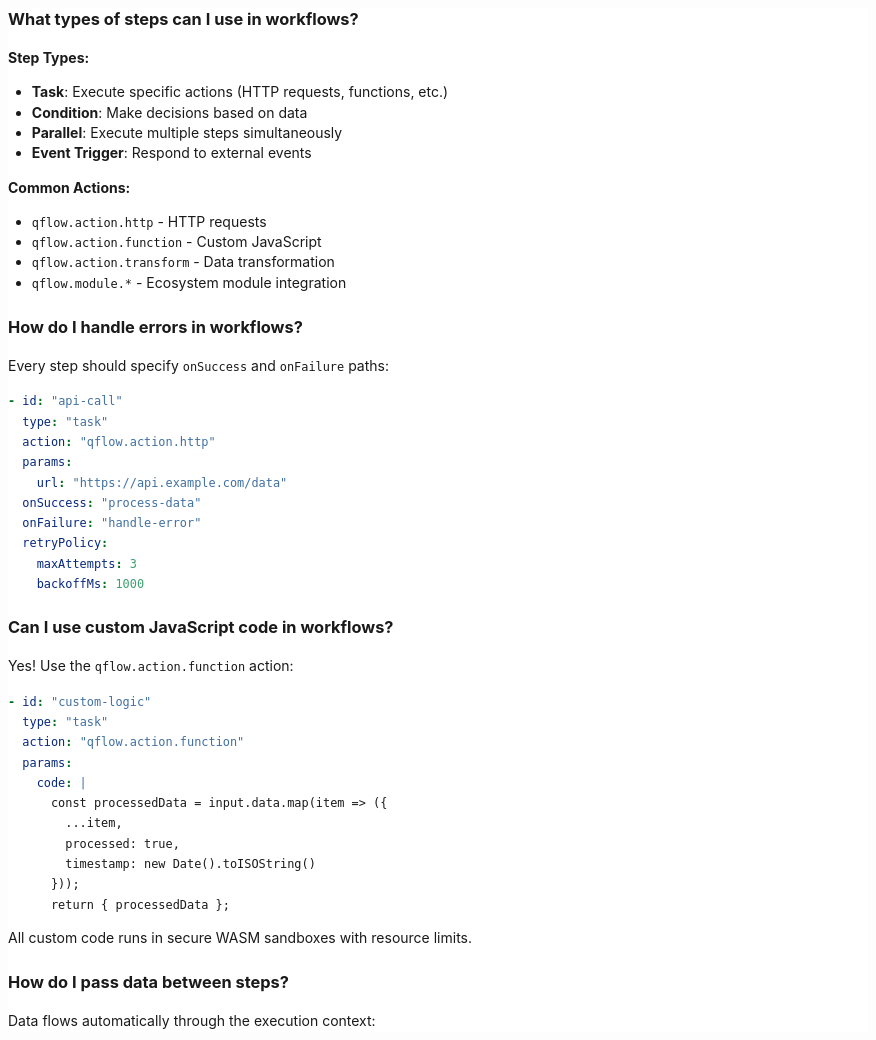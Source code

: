 ### What types of steps can I use in workflows?

**Step Types:**
- **Task**: Execute specific actions (HTTP requests, functions, etc.)
- **Condition**: Make decisions based on data
- **Parallel**: Execute multiple steps simultaneously
- **Event Trigger**: Respond to external events

**Common Actions:**
- `qflow.action.http` - HTTP requests
- `qflow.action.function` - Custom JavaScript
- `qflow.action.transform` - Data transformation
- `qflow.module.*` - Ecosystem module integration

### How do I handle errors in workflows?

Every step should specify `onSuccess` and `onFailure` paths:

```yaml
- id: "api-call"
  type: "task"
  action: "qflow.action.http"
  params:
    url: "https://api.example.com/data"
  onSuccess: "process-data"
  onFailure: "handle-error"
  retryPolicy:
    maxAttempts: 3
    backoffMs: 1000
```

### Can I use custom JavaScript code in workflows?

Yes! Use the `qflow.action.function` action:

```yaml
- id: "custom-logic"
  type: "task"
  action: "qflow.action.function"
  params:
    code: |
      const processedData = input.data.map(item => ({
        ...item,
        processed: true,
        timestamp: new Date().toISOString()
      }));
      return { processedData };
```

All custom code runs in secure WASM sandboxes with resource limits.

### How do I pass data between steps?

Data flows automatically through the execution context:
